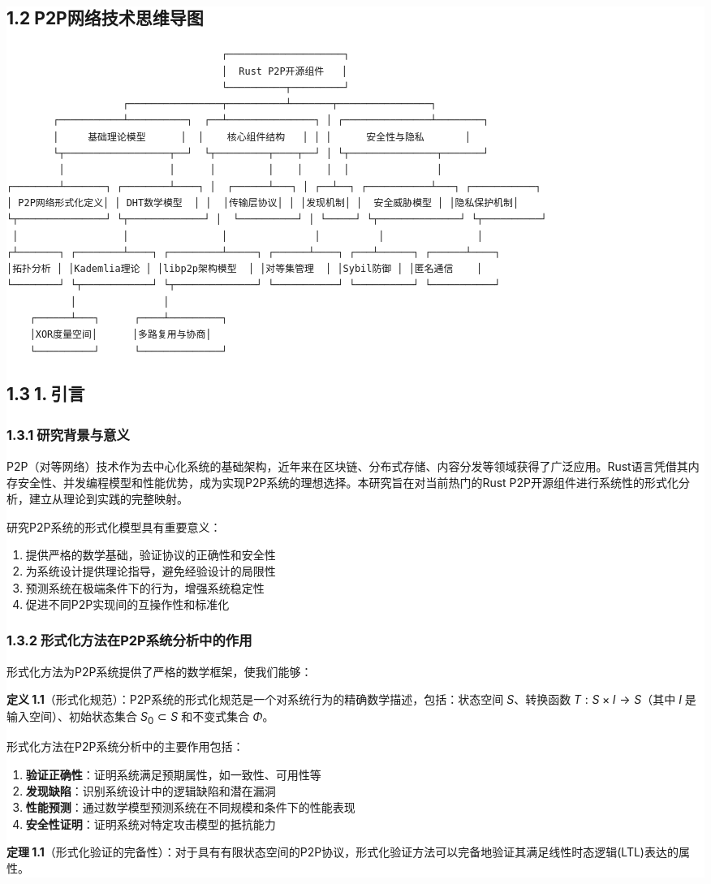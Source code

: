 ## 1.2 P2P网络技术思维导图

```text
                                     ┌────────────────────┐
                                     │  Rust P2P开源组件   │
                                     └──────────┬─────────┘
                    ┌────────────────┬──────────┴───────┬────────────────┐
        ┌───────────┴──────────┐  ┌──┴───────────────┐ │ ┌───────────────┴────────┐
        │     基础理论模型      │  │    核心组件结构   │ │ │      安全性与隐私       │
        └┬──────────────────┬──┘  └┬─────────┬────┬──┘ │ └┬───────────────┬───────┘
         │                  │      │         │    │    │  │               │
┌────────┴───────┐ ┌────────┴────┐ │  ┌──────┴───┐ │ ┌──┴──┐ ┌───────────┴───┐ ┌───────────┐
│ P2P网络形式化定义│ │ DHT数学模型  │ │  │传输层协议│ │ │发现机制│ │  安全威胁模型 │ │隐私保护机制│
└┬───────────────┘ └┬─────────────┘ │  └──────────┘ │ └─────┘ └┬──────────────┘ └┬──────────┘
 │                  │                │               │          │                │
┌┴───────┐ ┌────────┴────┐ ┌─────────┴─────┐ ┌──────┴────┐ ┌───┴──────┐ ┌──────┴────┐
│拓扑分析 │ │Kademlia理论 │ │libp2p架构模型  │ │对等集管理  │ │Sybil防御 │ │匿名通信    │
└────────┘ └┬────────────┘ └┬──────────────┘ └───────────┘ └──────────┘ └───────────┘
           │               │
    ┌──────┴───┐      ┌────┴─────────┐
    │XOR度量空间│      │多路复用与协商│
    └──────────┘      └──────────────┘
```

## 1.3 1. 引言

### 1.3.1 研究背景与意义

P2P（对等网络）技术作为去中心化系统的基础架构，近年来在区块链、分布式存储、内容分发等领域获得了广泛应用。Rust语言凭借其内存安全性、并发编程模型和性能优势，成为实现P2P系统的理想选择。本研究旨在对当前热门的Rust P2P开源组件进行系统性的形式化分析，建立从理论到实践的完整映射。

研究P2P系统的形式化模型具有重要意义：

1. 提供严格的数学基础，验证协议的正确性和安全性
2. 为系统设计提供理论指导，避免经验设计的局限性
3. 预测系统在极端条件下的行为，增强系统稳定性
4. 促进不同P2P实现间的互操作性和标准化

### 1.3.2 形式化方法在P2P系统分析中的作用

形式化方法为P2P系统提供了严格的数学框架，使我们能够：

**定义 1.1**（形式化规范）：P2P系统的形式化规范是一个对系统行为的精确数学描述，包括：状态空间 $S$、转换函数 $T: S \times I \to S$（其中 $I$ 是输入空间）、初始状态集合 $S_0 \subset S$ 和不变式集合 $\Phi$。

形式化方法在P2P系统分析中的主要作用包括：

1. **验证正确性**：证明系统满足预期属性，如一致性、可用性等
2. **发现缺陷**：识别系统设计中的逻辑缺陷和潜在漏洞
3. **性能预测**：通过数学模型预测系统在不同规模和条件下的性能表现
4. **安全性证明**：证明系统对特定攻击模型的抵抗能力

**定理 1.1**（形式化验证的完备性）：对于具有有限状态空间的P2P协议，形式化验证方法可以完备地验证其满足线性时态逻辑(LTL)表达的属性。
